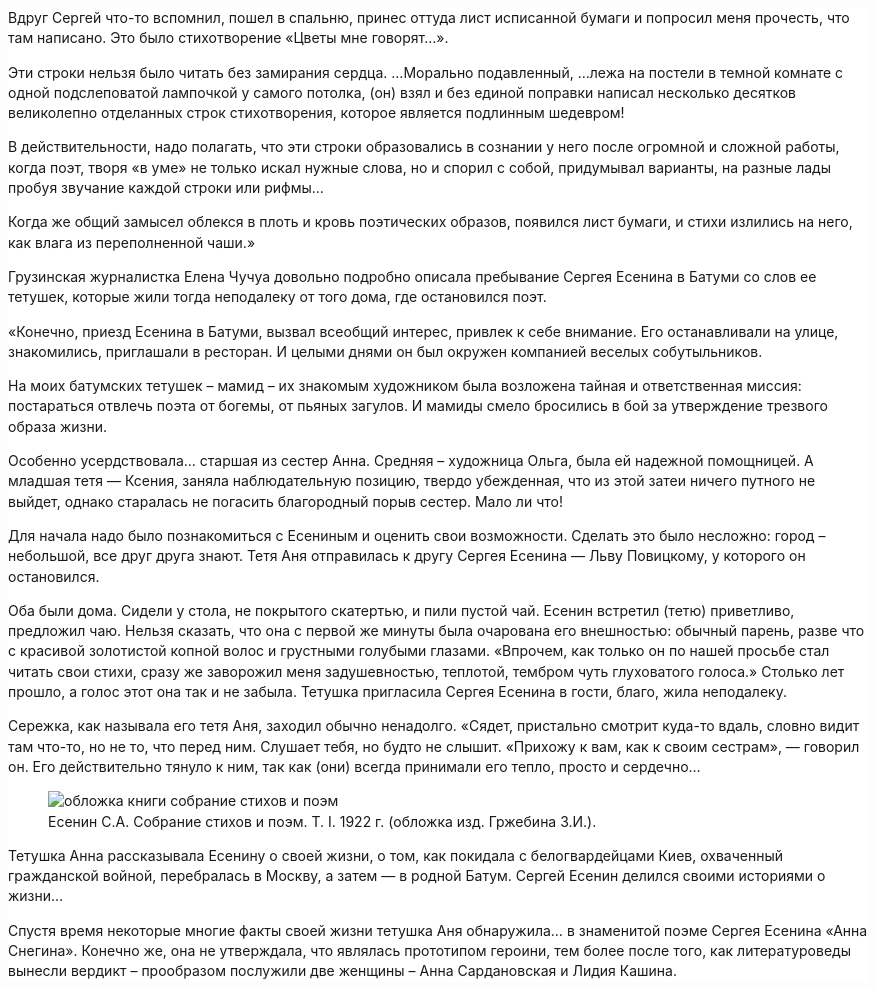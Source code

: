 Вдруг Сергей что-то вспомнил, пошел в спальню, принес оттуда лист исписанной бумаги и попросил меня прочесть, что там написано. Это было стихотворение «Цветы мне говорят…».

Эти строки нельзя было читать без замирания сердца. …Морально подавленный, …лежа на постели в темной комнате с одной подслеповатой лампочкой у самого потолка, (он) взял и без единой поправки написал несколько десятков великолепно отделанных строк стихотворения, которое является подлинным шедевром!

В действительности, надо полагать, что эти строки образовались в сознании у него после огромной и сложной работы, когда поэт, творя «в уме» не только искал нужные слова, но и спорил с собой, придумывал варианты, на разные лады пробуя звучание каждой строки или рифмы…

Когда же общий замысел облекся в плоть и кровь поэтических образов, появился лист бумаги, и стихи излились на него, как влага из переполненной чаши.»

Грузинская журналистка Елена Чучуа довольно подробно описала пребывание Сергея Есенина в Батуми со слов ее тетушек, которые жили тогда неподалеку от того дома, где остановился поэт.

«Конечно, приезд Есенина в Батуми, вызвал всеобщий интерес, привлек к себе внимание. Его останавливали на улице, знакомились, приглашали в ресторан. И целыми днями он был окружен компанией веселых собутыльников.

На моих батумских тетушек – мамид – их знакомым художником была возложена тайная и ответственная миссия: постараться отвлечь поэта от богемы, от пьяных загулов. И мамиды смело бросились в бой за утверждение трезвого образа жизни.

Особенно усердствовала… старшая из сестер Анна. Средняя – художница Ольга, была ей надежной помощницей. А младшая тетя — Ксения, заняла наблюдательную позицию, твердо убежденная, что из этой затеи ничего путного не выйдет, однако старалась не погасить благородный порыв сестер. Мало ли что!

Для начала надо было познакомиться с Есениным и оценить свои возможности. Сделать это было несложно: город – небольшой, все друг друга знают. Тетя Аня отправилась к другу Сергея Есенина — Льву Повицкому, у которого он остановился.

Оба были дома. Сидели у стола, не покрытого скатертью, и пили пустой чай.  Есенин встретил (тетю) приветливо, предложил чаю. Нельзя сказать, что она с первой же минуты была очарована его внешностью: обычный парень, разве что с красивой золотистой копной волос и грустными голубыми глазами. «Впрочем, как только он по нашей просьбе стал читать свои стихи, сразу же заворожил меня задушевностью, теплотой, тембром чуть глуховатого голоса.» Столько лет прошло, а голос этот она так и не забыла. Тетушка пригласила Сергея Есенина в гости, благо, жила неподалеку.

Сережка, как называла его тетя Аня, заходил обычно ненадолго. «Сядет, пристально смотрит куда-то вдаль, словно видит там что-то, но не то, что перед ним. Слушает тебя, но будто не слышит. «Прихожу к вам, как к своим сестрам», — говорил он. Его действительно тянуло к ним, так как (они) всегда принимали его тепло, просто и сердечно…

<figure class="align-center">
<img src="https://res.cloudinary.com/dqt3l509c/image/upload/v1756150564/esenin-s.a.-sobranie-stihov-i-pojem.-t.-i.-1922-g.oblozhka-izd-grzhebina-z.i.._azsgkj.jpg" alt="обложка книги собрание стихов и поэм">
<figcaption>Есенин С.А. Собрание стихов и поэм. Т. I. 1922 г. (обложка изд. Гржебина З.И.).</figcaption>
</figure>

Тетушка Анна рассказывала Есенину о своей жизни, о том, как покидала с белогвардейцами Киев, охваченный гражданской войной, перебралась в Москву, а затем — в родной Батум. Сергей Есенин делился своими историями о жизни…

Спустя время некоторые многие факты своей жизни тетушка Аня обнаружила… в знаменитой поэме Сергея Есенина «Анна Снегина». Конечно же, она не утверждала, что являлась прототипом героини, тем более после того, как литературоведы вынесли вердикт – прообразом послужили две женщины – Анна Сардановская и Лидия Кашина.
